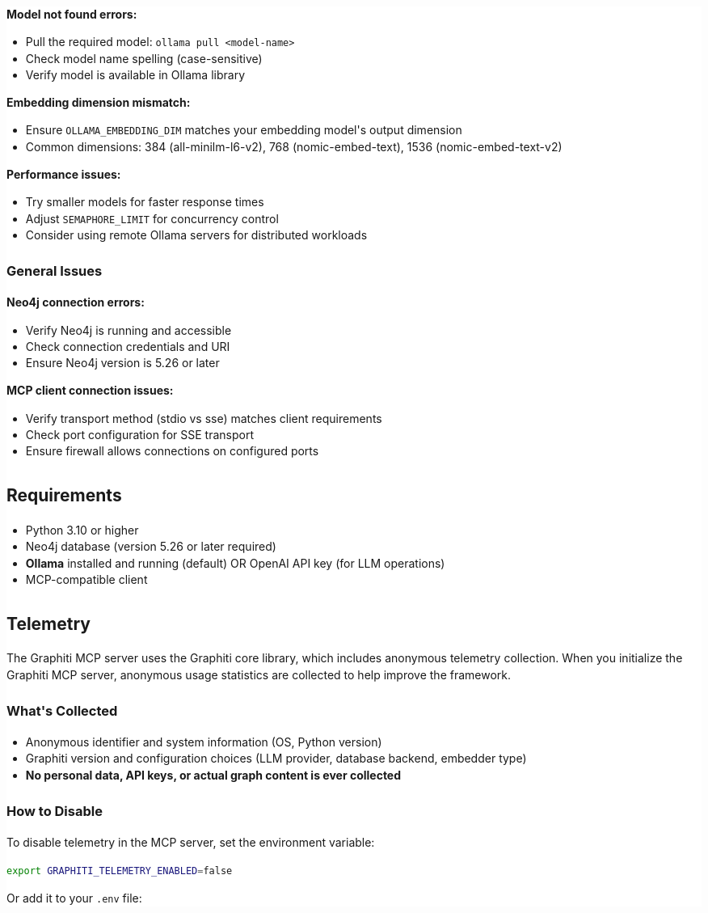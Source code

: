 **Model not found errors:**
- Pull the required model: `ollama pull <model-name>`
- Check model name spelling (case-sensitive)
- Verify model is available in Ollama library

**Embedding dimension mismatch:**
- Ensure `OLLAMA_EMBEDDING_DIM` matches your embedding model's output dimension
- Common dimensions: 384 (all-minilm-l6-v2), 768 (nomic-embed-text), 1536 (nomic-embed-text-v2)

**Performance issues:**
- Try smaller models for faster response times
- Adjust `SEMAPHORE_LIMIT` for concurrency control
- Consider using remote Ollama servers for distributed workloads

### General Issues

**Neo4j connection errors:**
- Verify Neo4j is running and accessible
- Check connection credentials and URI
- Ensure Neo4j version is 5.26 or later

**MCP client connection issues:**
- Verify transport method (stdio vs sse) matches client requirements
- Check port configuration for SSE transport
- Ensure firewall allows connections on configured ports

## Requirements

- Python 3.10 or higher
- Neo4j database (version 5.26 or later required)
- **Ollama** installed and running (default) OR OpenAI API key (for LLM operations)
- MCP-compatible client

## Telemetry

The Graphiti MCP server uses the Graphiti core library, which includes anonymous telemetry collection. When you initialize the Graphiti MCP server, anonymous usage statistics are collected to help improve the framework.

### What's Collected

- Anonymous identifier and system information (OS, Python version)
- Graphiti version and configuration choices (LLM provider, database backend, embedder type)
- **No personal data, API keys, or actual graph content is ever collected**

### How to Disable

To disable telemetry in the MCP server, set the environment variable:

```bash
export GRAPHITI_TELEMETRY_ENABLED=false
```

Or add it to your `.env` file:
